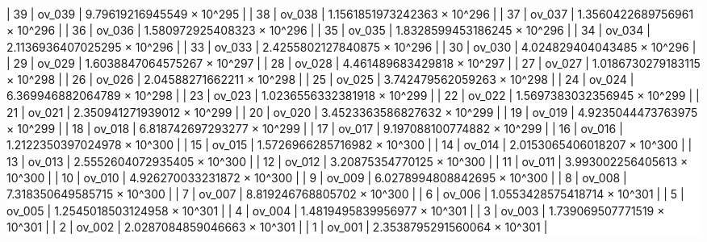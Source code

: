 | 39 | ov_039 | 9.79619216945549 × 10^295 |
| 38 | ov_038 | 1.1561851973242363 × 10^296 |
| 37 | ov_037 | 1.3560422689756961 × 10^296 |
| 36 | ov_036 | 1.580972925408323 × 10^296 |
| 35 | ov_035 | 1.8328599453186245 × 10^296 |
| 34 | ov_034 | 2.1136936407025295 × 10^296 |
| 33 | ov_033 | 2.4255802127840875 × 10^296 |
| 30 | ov_030 | 4.024829404043485 × 10^296 |
| 29 | ov_029 | 1.6038847064575267 × 10^297 |
| 28 | ov_028 | 4.461489683429818 × 10^297 |
| 27 | ov_027 | 1.0186730279183115 × 10^298 |
| 26 | ov_026 | 2.04588271662211 × 10^298 |
| 25 | ov_025 | 3.742479562059263 × 10^298 |
| 24 | ov_024 | 6.369946882064789 × 10^298 |
| 23 | ov_023 | 1.0236556332381918 × 10^299 |
| 22 | ov_022 | 1.5697383032356945 × 10^299 |
| 21 | ov_021 | 2.350941271939012 × 10^299 |
| 20 | ov_020 | 3.4523363586827632 × 10^299 |
| 19 | ov_019 | 4.9235044473763975 × 10^299 |
| 18 | ov_018 | 6.818742697293277 × 10^299 |
| 17 | ov_017 | 9.197088100774882 × 10^299 |
| 16 | ov_016 | 1.2122350397024978 × 10^300 |
| 15 | ov_015 | 1.5726966285716982 × 10^300 |
| 14 | ov_014 | 2.0153065406018207 × 10^300 |
| 13 | ov_013 | 2.5552604072935405 × 10^300 |
| 12 | ov_012 | 3.20875354770125 × 10^300 |
| 11 | ov_011 | 3.993002256405613 × 10^300 |
| 10 | ov_010 | 4.926270033231872 × 10^300 |
| 9 | ov_009 | 6.0278994808842695 × 10^300 |
| 8 | ov_008 | 7.318350649585715 × 10^300 |
| 7 | ov_007 | 8.819246768805702 × 10^300 |
| 6 | ov_006 | 1.0553428575418714 × 10^301 |
| 5 | ov_005 | 1.2545018503124958 × 10^301 |
| 4 | ov_004 | 1.4819495839956977 × 10^301 |
| 3 | ov_003 | 1.739069507771519 × 10^301 |
| 2 | ov_002 | 2.0287084859046663 × 10^301 |
| 1 | ov_001 | 2.3538795291560064 × 10^301 |

